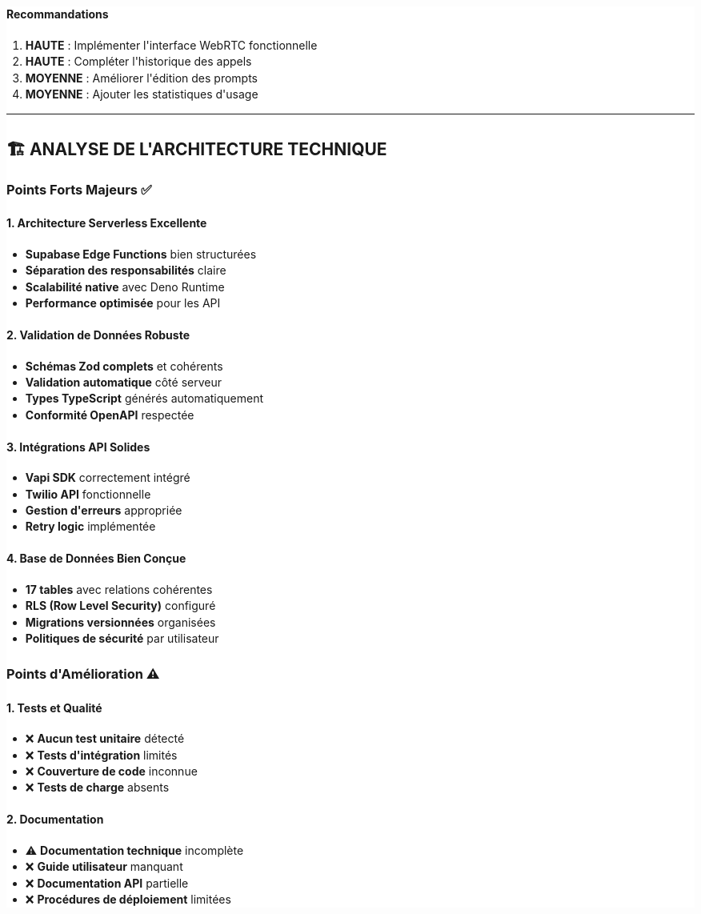 #### Recommandations

1. **HAUTE** : Implémenter l'interface WebRTC fonctionnelle
2. **HAUTE** : Compléter l'historique des appels
3. **MOYENNE** : Améliorer l'édition des prompts
4. **MOYENNE** : Ajouter les statistiques d'usage

---

## 🏗️ ANALYSE DE L'ARCHITECTURE TECHNIQUE

### Points Forts Majeurs ✅

#### 1. Architecture Serverless Excellente

- **Supabase Edge Functions** bien structurées
- **Séparation des responsabilités** claire
- **Scalabilité native** avec Deno Runtime
- **Performance optimisée** pour les API

#### 2. Validation de Données Robuste

- **Schémas Zod complets** et cohérents
- **Validation automatique** côté serveur
- **Types TypeScript** générés automatiquement
- **Conformité OpenAPI** respectée

#### 3. Intégrations API Solides

- **Vapi SDK** correctement intégré
- **Twilio API** fonctionnelle
- **Gestion d'erreurs** appropriée
- **Retry logic** implémentée

#### 4. Base de Données Bien Conçue

- **17 tables** avec relations cohérentes
- **RLS (Row Level Security)** configuré
- **Migrations versionnées** organisées
- **Politiques de sécurité** par utilisateur

### Points d'Amélioration ⚠️

#### 1. Tests et Qualité

- ❌ **Aucun test unitaire** détecté
- ❌ **Tests d'intégration** limités
- ❌ **Couverture de code** inconnue
- ❌ **Tests de charge** absents

#### 2. Documentation

- ⚠️ **Documentation technique** incomplète
- ❌ **Guide utilisateur** manquant
- ❌ **Documentation API** partielle
- ❌ **Procédures de déploiement** limitées
